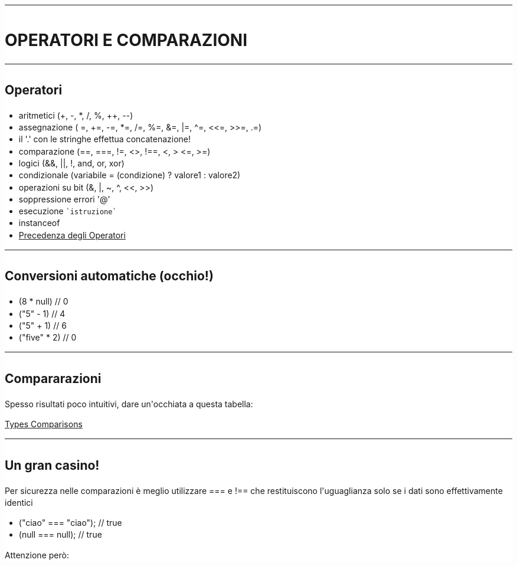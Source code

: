 
---


OPERATORI E COMPARAZIONI
========================


----


Operatori
---------
- aritmetici (+, -, *, /, %, ++, --)
- assegnazione ( =, +=, -=, *=, /=, %=, &=, |=, ^=, <<=, >>=, .=)
- il '.' con le stringhe effettua concatenazione!
- comparazione (==, ===, !=, <>, !==, <, > <=, >=)
- logici (&&, ||, !, and, or, xor)
- condizionale (variabile = (condizione) ? valore1 : valore2)
- operazioni su bit (&, |, ~, ^, <<, >>)
- soppressione errori '@'
- esecuzione ``` `istruzione` ```
- instanceof
- [Precedenza degli Operatori](http://php.net/manual/it/language.operators.precedence.php)


----

Conversioni automatiche (occhio!)
---------------------------------
- (8 * null) // 0
- ("5" - 1) // 4
- ("5" + 1) // 6
- ("five" * 2) // 0


----


Compararazioni
--------------
Spesso risultati poco intuitivi, dare un'occhiata a questa tabella:

[Types Comparisons](http://php.net/manual/it/types.comparisons.php)


----


Un gran casino!
---------------
Per sicurezza nelle comparazioni è meglio utilizzare === e !== che restituiscono
l'uguaglianza solo se i dati sono effettivamente identici

- ("ciao" === "ciao"); // true
- (null === null); // true

Attenzione però:
